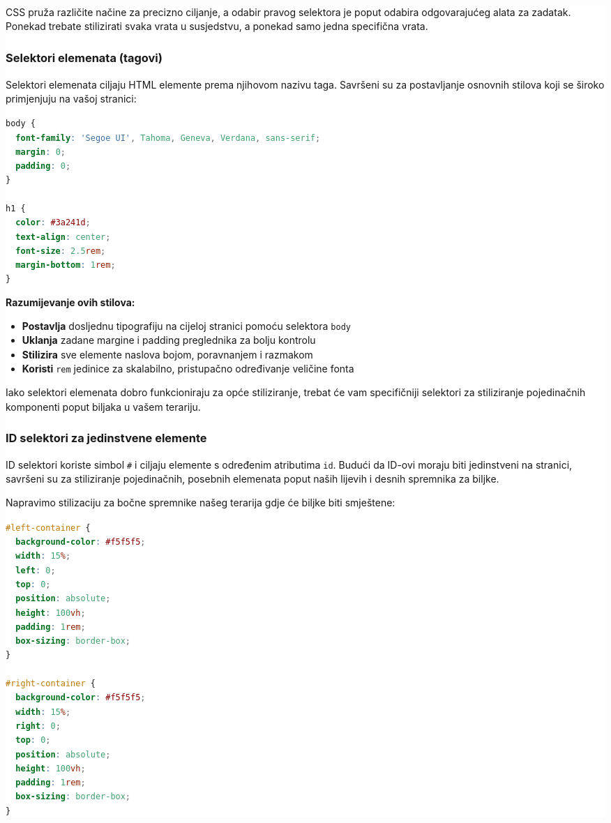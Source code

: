 CSS pruža različite načine za precizno ciljanje, a odabir pravog selektora je poput odabira odgovarajućeg alata za zadatak. Ponekad trebate stilizirati svaka vrata u susjedstvu, a ponekad samo jedna specifična vrata.

### Selektori elemenata (tagovi)

Selektori elemenata ciljaju HTML elemente prema njihovom nazivu taga. Savršeni su za postavljanje osnovnih stilova koji se široko primjenjuju na vašoj stranici:

```css
body {
  font-family: 'Segoe UI', Tahoma, Geneva, Verdana, sans-serif;
  margin: 0;
  padding: 0;
}

h1 {
  color: #3a241d;
  text-align: center;
  font-size: 2.5rem;
  margin-bottom: 1rem;
}
```

**Razumijevanje ovih stilova:**
- **Postavlja** dosljednu tipografiju na cijeloj stranici pomoću selektora `body`
- **Uklanja** zadane margine i padding preglednika za bolju kontrolu
- **Stilizira** sve elemente naslova bojom, poravnanjem i razmakom
- **Koristi** `rem` jedinice za skalabilno, pristupačno određivanje veličine fonta

Iako selektori elemenata dobro funkcioniraju za opće stiliziranje, trebat će vam specifičniji selektori za stiliziranje pojedinačnih komponenti poput biljaka u vašem terariju.

### ID selektori za jedinstvene elemente

ID selektori koriste simbol `#` i ciljaju elemente s određenim atributima `id`. Budući da ID-ovi moraju biti jedinstveni na stranici, savršeni su za stiliziranje pojedinačnih, posebnih elemenata poput naših lijevih i desnih spremnika za biljke.

Napravimo stilizaciju za bočne spremnike našeg terarija gdje će biljke biti smještene:

```css
#left-container {
  background-color: #f5f5f5;
  width: 15%;
  left: 0;
  top: 0;
  position: absolute;
  height: 100vh;
  padding: 1rem;
  box-sizing: border-box;
}

#right-container {
  background-color: #f5f5f5;
  width: 15%;
  right: 0;
  top: 0;
  position: absolute;
  height: 100vh;
  padding: 1rem;
  box-sizing: border-box;
}
```
